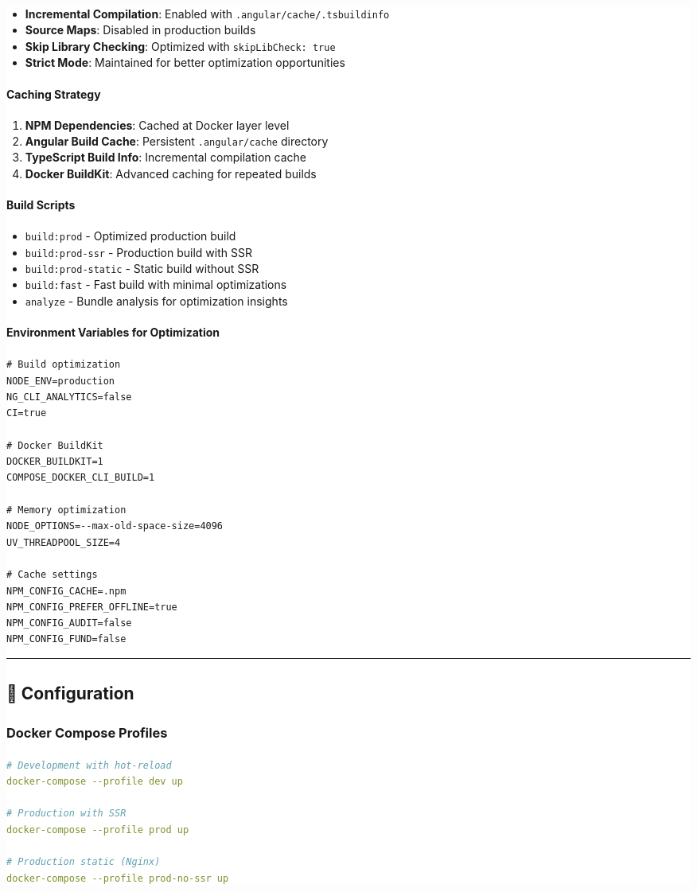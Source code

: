 - **Incremental Compilation**: Enabled with `.angular/cache/.tsbuildinfo`
- **Source Maps**: Disabled in production builds
- **Skip Library Checking**: Optimized with `skipLibCheck: true`
- **Strict Mode**: Maintained for better optimization opportunities

#### Caching Strategy

1. **NPM Dependencies**: Cached at Docker layer level
2. **Angular Build Cache**: Persistent `.angular/cache` directory
3. **TypeScript Build Info**: Incremental compilation cache
4. **Docker BuildKit**: Advanced caching for repeated builds

#### Build Scripts

- `build:prod` - Optimized production build
- `build:prod-ssr` - Production build with SSR
- `build:prod-static` - Static build without SSR
- `build:fast` - Fast build with minimal optimizations
- `analyze` - Bundle analysis for optimization insights

#### Environment Variables for Optimization

```env
# Build optimization
NODE_ENV=production
NG_CLI_ANALYTICS=false
CI=true

# Docker BuildKit
DOCKER_BUILDKIT=1
COMPOSE_DOCKER_CLI_BUILD=1

# Memory optimization
NODE_OPTIONS=--max-old-space-size=4096
UV_THREADPOOL_SIZE=4

# Cache settings
NPM_CONFIG_CACHE=.npm
NPM_CONFIG_PREFER_OFFLINE=true
NPM_CONFIG_AUDIT=false
NPM_CONFIG_FUND=false
```

---

## 🔧 Configuration

### Docker Compose Profiles

```yaml
# Development with hot-reload
docker-compose --profile dev up

# Production with SSR
docker-compose --profile prod up

# Production static (Nginx)
docker-compose --profile prod-no-ssr up
```
